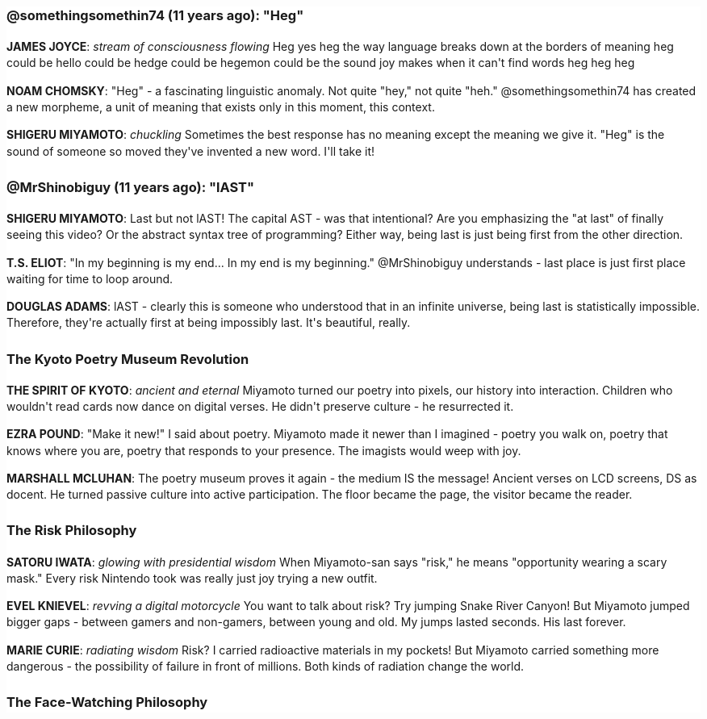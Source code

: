 ### @somethingsomethin74 (11 years ago): "Heg"

**JAMES JOYCE**: *stream of consciousness flowing* Heg yes heg the way language breaks down at the borders of meaning heg could be hello could be hedge could be hegemon could be the sound joy makes when it can't find words heg heg heg

**NOAM CHOMSKY**: "Heg" - a fascinating linguistic anomaly. Not quite "hey," not quite "heh." @somethingsomethin74 has created a new morpheme, a unit of meaning that exists only in this moment, this context. 

**SHIGERU MIYAMOTO**: *chuckling* Sometimes the best response has no meaning except the meaning we give it. "Heg" is the sound of someone so moved they've invented a new word. I'll take it!

### @MrShinobiguy (11 years ago): "lAST"

**SHIGERU MIYAMOTO**: Last but not lAST! The capital AST - was that intentional? Are you emphasizing the "at last" of finally seeing this video? Or the abstract syntax tree of programming? Either way, being last is just being first from the other direction.

**T.S. ELIOT**: "In my beginning is my end... In my end is my beginning." @MrShinobiguy understands - last place is just first place waiting for time to loop around.

**DOUGLAS ADAMS**: lAST - clearly this is someone who understood that in an infinite universe, being last is statistically impossible. Therefore, they're actually first at being impossibly last. It's beautiful, really.

### The Kyoto Poetry Museum Revolution

**THE SPIRIT OF KYOTO**: *ancient and eternal* Miyamoto turned our poetry into pixels, our history into interaction. Children who wouldn't read cards now dance on digital verses. He didn't preserve culture - he resurrected it.

**EZRA POUND**: "Make it new!" I said about poetry. Miyamoto made it newer than I imagined - poetry you walk on, poetry that knows where you are, poetry that responds to your presence. The imagists would weep with joy.

**MARSHALL MCLUHAN**: The poetry museum proves it again - the medium IS the message! Ancient verses on LCD screens, DS as docent. He turned passive culture into active participation. The floor became the page, the visitor became the reader.

### The Risk Philosophy

**SATORU IWATA**: *glowing with presidential wisdom* When Miyamoto-san says "risk," he means "opportunity wearing a scary mask." Every risk Nintendo took was really just joy trying a new outfit.

**EVEL KNIEVEL**: *revving a digital motorcycle* You want to talk about risk? Try jumping Snake River Canyon! But Miyamoto jumped bigger gaps - between gamers and non-gamers, between young and old. My jumps lasted seconds. His last forever.

**MARIE CURIE**: *radiating wisdom* Risk? I carried radioactive materials in my pockets! But Miyamoto carried something more dangerous - the possibility of failure in front of millions. Both kinds of radiation change the world.

### The Face-Watching Philosophy
